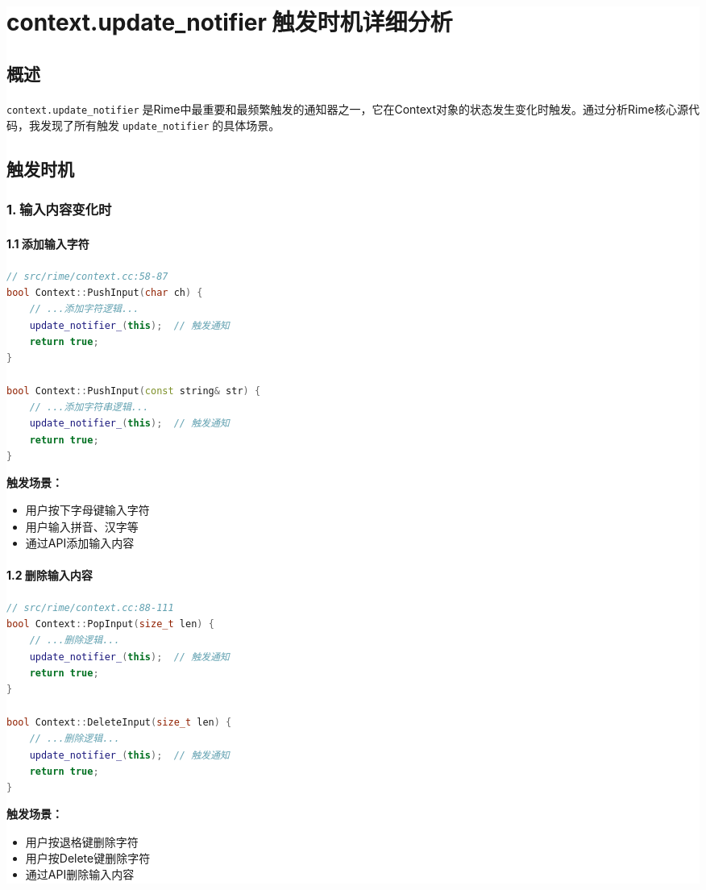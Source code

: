 # context.update_notifier 触发时机详细分析

## 概述

`context.update_notifier` 是Rime中最重要和最频繁触发的通知器之一，它在Context对象的状态发生变化时触发。通过分析Rime核心源代码，我发现了所有触发 `update_notifier` 的具体场景。

## 触发时机

### 1. 输入内容变化时

#### 1.1 添加输入字符
```cpp
// src/rime/context.cc:58-87
bool Context::PushInput(char ch) {
    // ...添加字符逻辑...
    update_notifier_(this);  // 触发通知
    return true;
}

bool Context::PushInput(const string& str) {
    // ...添加字符串逻辑...
    update_notifier_(this);  // 触发通知
    return true;
}
```

**触发场景：**
- 用户按下字母键输入字符
- 用户输入拼音、汉字等
- 通过API添加输入内容

#### 1.2 删除输入内容
```cpp
// src/rime/context.cc:88-111
bool Context::PopInput(size_t len) {
    // ...删除逻辑...
    update_notifier_(this);  // 触发通知
    return true;
}

bool Context::DeleteInput(size_t len) {
    // ...删除逻辑...
    update_notifier_(this);  // 触发通知
    return true;
}
```

**触发场景：**
- 用户按退格键删除字符
- 用户按Delete键删除字符
- 通过API删除输入内容
